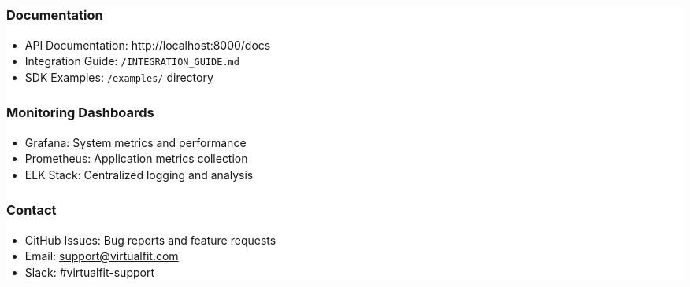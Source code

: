 ### Documentation
- API Documentation: http://localhost:8000/docs
- Integration Guide: `/INTEGRATION_GUIDE.md`
- SDK Examples: `/examples/` directory

### Monitoring Dashboards
- Grafana: System metrics and performance
- Prometheus: Application metrics collection
- ELK Stack: Centralized logging and analysis

### Contact
- GitHub Issues: Bug reports and feature requests
- Email: support@virtualfit.com
- Slack: #virtualfit-support